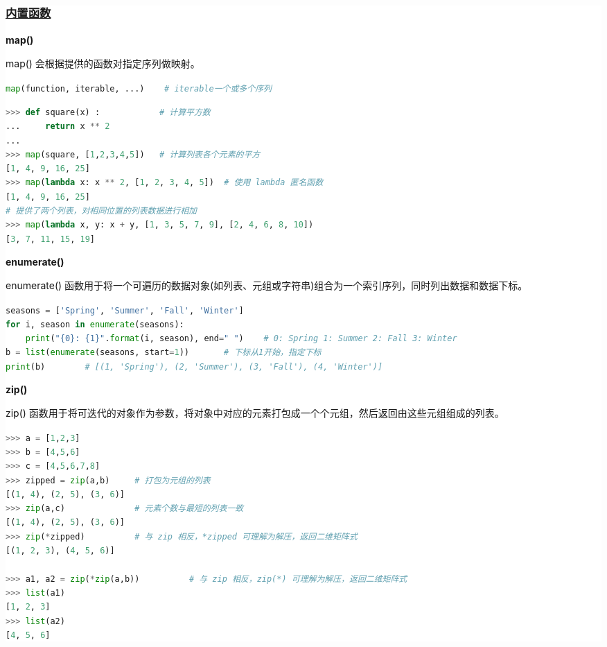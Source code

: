 

### [内置函数](https://www.runoob.com/python/python-built-in-functions.html)

**map()**

map() 会根据提供的函数对指定序列做映射。

```python
map(function, iterable, ...)	# iterable一个或多个序列
```

```python
>>> def square(x) :            # 计算平方数
...     return x ** 2
...
>>> map(square, [1,2,3,4,5])   # 计算列表各个元素的平方
[1, 4, 9, 16, 25]
>>> map(lambda x: x ** 2, [1, 2, 3, 4, 5])  # 使用 lambda 匿名函数
[1, 4, 9, 16, 25]
# 提供了两个列表，对相同位置的列表数据进行相加
>>> map(lambda x, y: x + y, [1, 3, 5, 7, 9], [2, 4, 6, 8, 10])
[3, 7, 11, 15, 19]
```

**enumerate()**

enumerate() 函数用于将一个可遍历的数据对象(如列表、元组或字符串)组合为一个索引序列，同时列出数据和数据下标。

```python
seasons = ['Spring', 'Summer', 'Fall', 'Winter']
for i, season in enumerate(seasons):
    print("{0}: {1}".format(i, season), end=" ")	# 0: Spring 1: Summer 2: Fall 3: Winter 
b = list(enumerate(seasons, start=1))       # 下标从1开始，指定下标
print(b)		# [(1, 'Spring'), (2, 'Summer'), (3, 'Fall'), (4, 'Winter')]
```

**zip()**

zip() 函数用于将可迭代的对象作为参数，将对象中对应的元素打包成一个个元组，然后返回由这些元组组成的列表。

```python
>>> a = [1,2,3]
>>> b = [4,5,6]
>>> c = [4,5,6,7,8]
>>> zipped = zip(a,b)     # 打包为元组的列表
[(1, 4), (2, 5), (3, 6)]
>>> zip(a,c)              # 元素个数与最短的列表一致
[(1, 4), (2, 5), (3, 6)]
>>> zip(*zipped)          # 与 zip 相反，*zipped 可理解为解压，返回二维矩阵式
[(1, 2, 3), (4, 5, 6)]

>>> a1, a2 = zip(*zip(a,b))          # 与 zip 相反，zip(*) 可理解为解压，返回二维矩阵式
>>> list(a1)
[1, 2, 3]
>>> list(a2)
[4, 5, 6]
```
